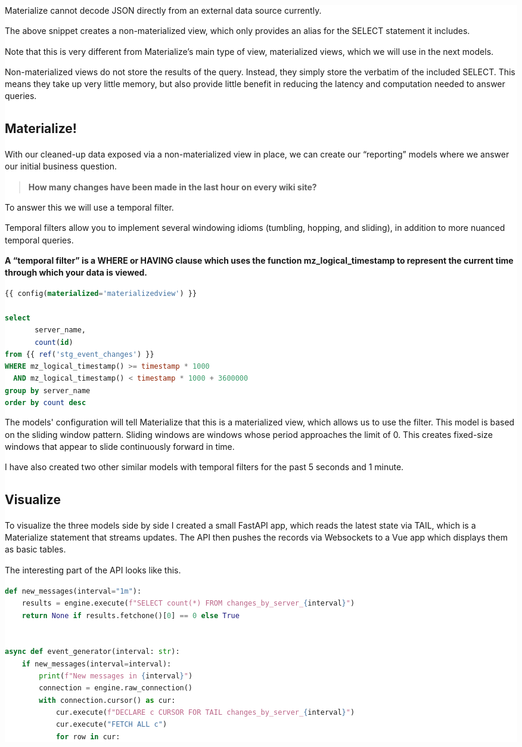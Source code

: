 Materialize cannot decode JSON directly from an external data source currently.

The above snippet creates a non-materialized view, which only provides an alias for the SELECT statement it includes.

Note that this is very different from Materialize’s main type of view, materialized views, which we will use in the next models.

Non-materialized views do not store the results of the query. Instead, they simply store the verbatim of the included SELECT. This means they take up very little memory, but also provide little benefit in reducing the latency and computation needed to answer queries.

## Materialize!

With our cleaned-up data exposed via a non-materialized view in place, we can create our “reporting” models where we answer our initial business question.
> **How many changes have been made in the last hour on every wiki site?**

To answer this we will use a temporal filter.

Temporal filters allow you to implement several windowing idioms (tumbling, hopping, and sliding), in addition to more nuanced temporal queries.

**A “temporal filter” is a WHERE or HAVING clause which uses the function mz_logical_timestamp to represent the current time through which your data is viewed.**

```sql
{{ config(materialized='materializedview') }}

select
       server_name,
       count(id)
from {{ ref('stg_event_changes') }}
WHERE mz_logical_timestamp() >= timestamp * 1000
  AND mz_logical_timestamp() < timestamp * 1000 + 3600000
group by server_name
order by count desc
```

The models' configuration will tell Materialize that this is a materialized view, which allows us to use the filter. This model is based on the sliding window pattern. Sliding windows are windows whose period approaches the limit of 0. This creates fixed-size windows that appear to slide continuously forward in time.

I have also created two other similar models with temporal filters for the past 5 seconds and 1 minute.

## Visualize

To visualize the three models side by side I created a small FastAPI app, which reads the latest state via TAIL, which is a Materialize statement that streams updates. The API then pushes the records via Websockets to a Vue app which displays them as basic tables.

The interesting part of the API looks like this.

```python
def new_messages(interval="1m"):
    results = engine.execute(f"SELECT count(*) FROM changes_by_server_{interval}")
    return None if results.fetchone()[0] == 0 else True


async def event_generator(interval: str):
    if new_messages(interval=interval):
        print(f"New messages in {interval}")
        connection = engine.raw_connection()
        with connection.cursor() as cur:
            cur.execute(f"DECLARE c CURSOR FOR TAIL changes_by_server_{interval}")
            cur.execute("FETCH ALL c")
            for row in cur:
```